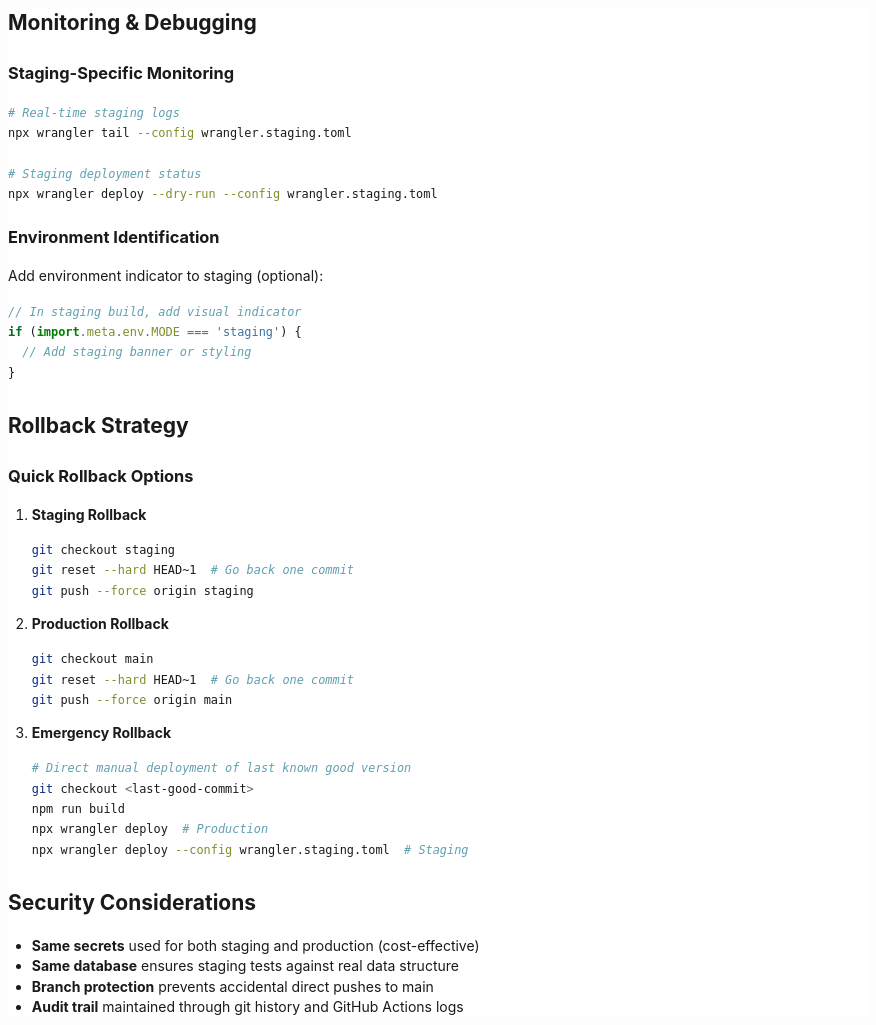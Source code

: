 ## Monitoring & Debugging

### Staging-Specific Monitoring
```bash
# Real-time staging logs
npx wrangler tail --config wrangler.staging.toml

# Staging deployment status
npx wrangler deploy --dry-run --config wrangler.staging.toml
```

### Environment Identification

Add environment indicator to staging (optional):
```javascript
// In staging build, add visual indicator
if (import.meta.env.MODE === 'staging') {
  // Add staging banner or styling
}
```

## Rollback Strategy

### Quick Rollback Options

1. **Staging Rollback**
   ```bash
   git checkout staging
   git reset --hard HEAD~1  # Go back one commit
   git push --force origin staging
   ```

2. **Production Rollback**
   ```bash
   git checkout main
   git reset --hard HEAD~1  # Go back one commit
   git push --force origin main
   ```

3. **Emergency Rollback**
   ```bash
   # Direct manual deployment of last known good version
   git checkout <last-good-commit>
   npm run build
   npx wrangler deploy  # Production
   npx wrangler deploy --config wrangler.staging.toml  # Staging
   ```

## Security Considerations

- **Same secrets** used for both staging and production (cost-effective)
- **Same database** ensures staging tests against real data structure
- **Branch protection** prevents accidental direct pushes to main
- **Audit trail** maintained through git history and GitHub Actions logs
